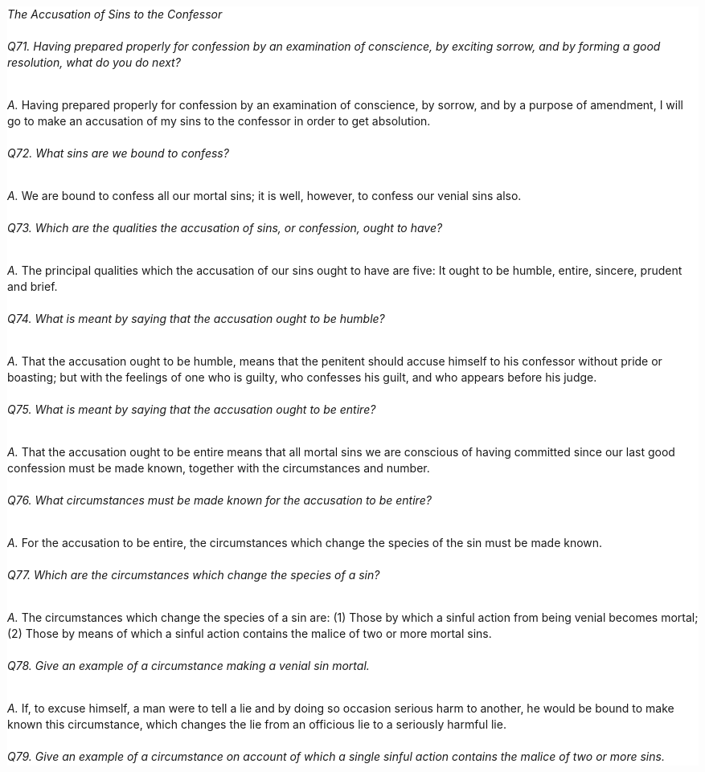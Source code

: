 *The Accusation of Sins to the Confessor*

###### Q71. Having prepared properly for confession by an examination of conscience, by exciting sorrow, and by forming a good resolution, what do you do next?

*A.* Having prepared properly for confession by an examination of conscience, by sorrow, and by a purpose of amendment, I will go to make an accusation of my sins to the confessor in order to get absolution.

###### Q72. What sins are we bound to confess?

*A.* We are bound to confess all our mortal sins; it is well, however, to confess our venial sins also.

###### Q73. Which are the qualities the accusation of sins, or confession, ought to have?

*A.* The principal qualities which the accusation of our sins ought to have are five: It ought to be humble, entire, sincere, prudent and brief.

###### Q74. What is meant by saying that the accusation ought to be humble?

*A.* That the accusation ought to be humble, means that the penitent should accuse himself to his confessor without pride or boasting; but with the feelings of one who is guilty, who confesses his guilt, and who appears before his judge.

###### Q75. What is meant by saying that the accusation ought to be entire?

*A.* That the accusation ought to be entire means that all mortal sins we are conscious of having committed since our last good confession must be made known, together with the circumstances and number.

###### Q76. What circumstances must be made known for the accusation to be entire?

*A.* For the accusation to be entire, the circumstances which change the species of the sin must be made known.

###### Q77. Which are the circumstances which change the species of a sin?

*A.* The circumstances which change the species of a sin are: (1) Those by which a sinful action from being venial becomes mortal; (2) Those by means of which a sinful action contains the malice of two or more mortal sins.

###### Q78. Give an example of a circumstance making a venial sin mortal.

*A.* If, to excuse himself, a man were to tell a lie and by doing so occasion serious harm to another, he would be bound to make known this circumstance, which changes the lie from an officious lie to a seriously harmful lie.

###### Q79. Give an example of a circumstance on account of which a single sinful action contains the malice of two or more sins.
